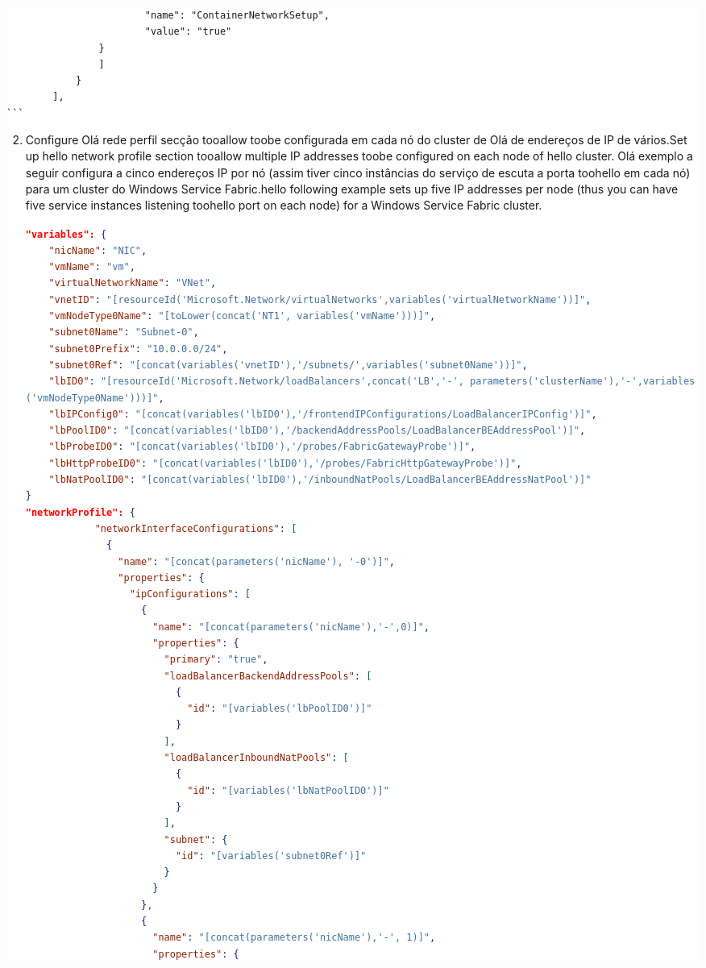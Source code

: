                             "name": "ContainerNetworkSetup",
                            "value": "true"
                    }
                    ]
                }
            ],
    ```

2. <span data-ttu-id="0ad47-117">Configure Olá rede perfil secção tooallow toobe configurada em cada nó do cluster de Olá de endereços de IP de vários.</span><span class="sxs-lookup"><span data-stu-id="0ad47-117">Set up hello network profile section tooallow multiple IP addresses toobe configured on each node of hello cluster.</span></span> <span data-ttu-id="0ad47-118">Olá exemplo a seguir configura a cinco endereços IP por nó (assim tiver cinco instâncias do serviço de escuta a porta toohello em cada nó) para um cluster do Windows Service Fabric.</span><span class="sxs-lookup"><span data-stu-id="0ad47-118">hello following example sets up five IP addresses per node (thus you can have five service instances listening toohello port on each node) for a Windows Service Fabric cluster.</span></span>

    ```json
    "variables": {
        "nicName": "NIC",
        "vmName": "vm",
        "virtualNetworkName": "VNet",
        "vnetID": "[resourceId('Microsoft.Network/virtualNetworks',variables('virtualNetworkName'))]",
        "vmNodeType0Name": "[toLower(concat('NT1', variables('vmName')))]",
        "subnet0Name": "Subnet-0",
        "subnet0Prefix": "10.0.0.0/24",
        "subnet0Ref": "[concat(variables('vnetID'),'/subnets/',variables('subnet0Name'))]",
        "lbID0": "[resourceId('Microsoft.Network/loadBalancers',concat('LB','-', parameters('clusterName'),'-',variables('vmNodeType0Name')))]",
        "lbIPConfig0": "[concat(variables('lbID0'),'/frontendIPConfigurations/LoadBalancerIPConfig')]",
        "lbPoolID0": "[concat(variables('lbID0'),'/backendAddressPools/LoadBalancerBEAddressPool')]",
        "lbProbeID0": "[concat(variables('lbID0'),'/probes/FabricGatewayProbe')]",
        "lbHttpProbeID0": "[concat(variables('lbID0'),'/probes/FabricHttpGatewayProbe')]",
        "lbNatPoolID0": "[concat(variables('lbID0'),'/inboundNatPools/LoadBalancerBEAddressNatPool')]"
    }
    "networkProfile": {
                "networkInterfaceConfigurations": [
                  {
                    "name": "[concat(parameters('nicName'), '-0')]",
                    "properties": {
                      "ipConfigurations": [
                        {
                          "name": "[concat(parameters('nicName'),'-',0)]",
                          "properties": {
                            "primary": "true",
                            "loadBalancerBackendAddressPools": [
                              {
                                "id": "[variables('lbPoolID0')]"
                              }
                            ],
                            "loadBalancerInboundNatPools": [
                              {
                                "id": "[variables('lbNatPoolID0')]"
                              }
                            ],
                            "subnet": {
                              "id": "[variables('subnet0Ref')]"
                            }
                          }
                        },
                        {
                          "name": "[concat(parameters('nicName'),'-', 1)]",
                          "properties": {